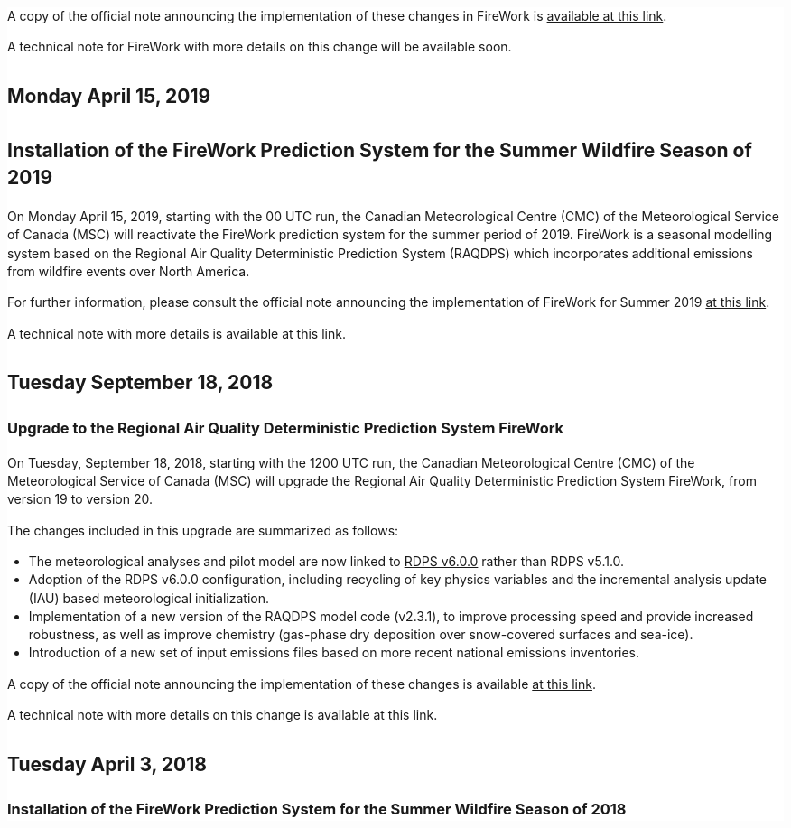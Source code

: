 A copy of the official note announcing the implementation of these changes in FireWork is [available at this link](http://dd.meteo.gc.ca/doc/genots/2019/06/28/NOCN03_CWAO_281935___12903).

A technical note for FireWork with more details on this change will be available soon.

## Monday April 15, 2019

## Installation of the FireWork Prediction System for the Summer Wildfire Season of 2019

On Monday April 15, 2019, starting with the 00 UTC run, the Canadian Meteorological Centre (CMC) of the Meteorological Service of Canada (MSC) will reactivate the FireWork prediction system for the summer period of 2019. FireWork is a seasonal modelling system based on the Regional Air Quality Deterministic Prediction System (RAQDPS) which incorporates additional emissions from wildfire events over North America.

For further information, please consult the official note announcing the implementation of FireWork for Summer 2019 [at this link](https://dd.meteo.gc.ca/doc/genots/2019/04/15/NOCN03_CWAO_151930___14392).

A technical note with more details is available [at this link](https://collaboration.cmc.ec.gc.ca/cmc/CMOI/product_guide/docs/tech_notes/technote_raqdps020.2fw_20190415_e.pdf).

## Tuesday September 18, 2018

### Upgrade to the Regional Air Quality Deterministic Prediction System FireWork 

On Tuesday, September 18, 2018, starting with the 1200 UTC run, the Canadian Meteorological Centre (CMC) of the Meteorological Service of Canada (MSC) will upgrade the Regional Air Quality Deterministic Prediction System FireWork, from version 19 to version 20.

The changes included in this upgrade are summarized as follows:

* The meteorological analyses and pilot model are now linked to [RDPS v6.0.0](/../nwp_rdps/changelog_rdps_en.md#tuesday-september-18-2018) rather than RDPS v5.1.0.
* Adoption of the RDPS v6.0.0 configuration, including recycling of key physics variables and the incremental analysis update (IAU) based meteorological initialization.
* Implementation of a new version of the RAQDPS model code (v2.3.1), to improve processing speed and provide increased robustness, as well as improve chemistry (gas-phase dry deposition over snow-covered surfaces and sea-ice).
* Introduction of a new set of input emissions files based on more recent national emissions inventories.

A copy of the official note announcing the implementation of these changes is available [at this link](https://dd.meteo.gc.ca/doc/genots/2018/09/17/NOCN03_CWAO_171403___42412).

A technical note with more details on this change is available [at this link](https://collaboration.cmc.ec.gc.ca/cmc/CMOI/product_guide/docs/tech_notes/technote_raqdps-v20_20180918_e.pdf).

## Tuesday April 3, 2018

### Installation of the FireWork Prediction System for the Summer Wildfire Season of 2018
